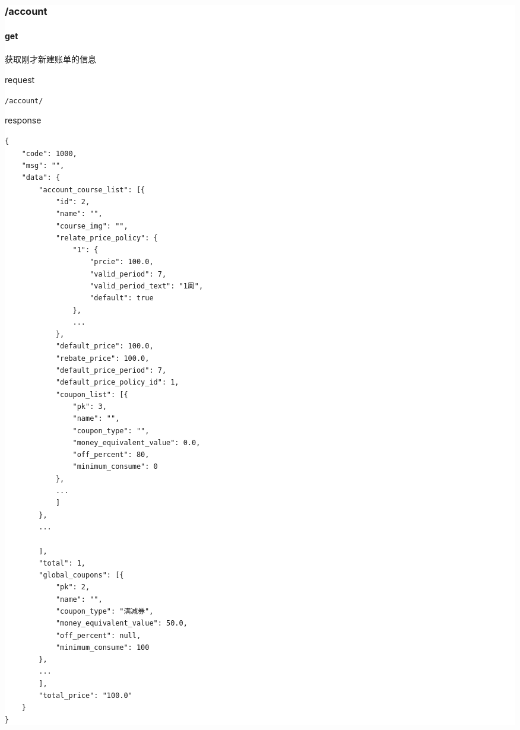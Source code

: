

### /account

#### get

获取刚才新建账单的信息



request

```
/account/
```

response

```
{
    "code": 1000,
    "msg": "",
    "data": {
        "account_course_list": [{
            "id": 2,
            "name": "",
            "course_img": "",
            "relate_price_policy": {
                "1": {
                    "prcie": 100.0,
                    "valid_period": 7,
                    "valid_period_text": "1周",
                    "default": true
                },
                ...
            },
            "default_price": 100.0,
            "rebate_price": 100.0,
            "default_price_period": 7,
            "default_price_policy_id": 1,
            "coupon_list": [{
                "pk": 3,
                "name": "",
                "coupon_type": "",
                "money_equivalent_value": 0.0,
                "off_percent": 80,
                "minimum_consume": 0
            },
            ...
            ]
        },
        ...
        
        ],
        "total": 1,
        "global_coupons": [{
            "pk": 2,
            "name": "",
            "coupon_type": "满减券",
            "money_equivalent_value": 50.0,
            "off_percent": null,
            "minimum_consume": 100
        },
        ...
        ],
        "total_price": "100.0"
    }
}
```